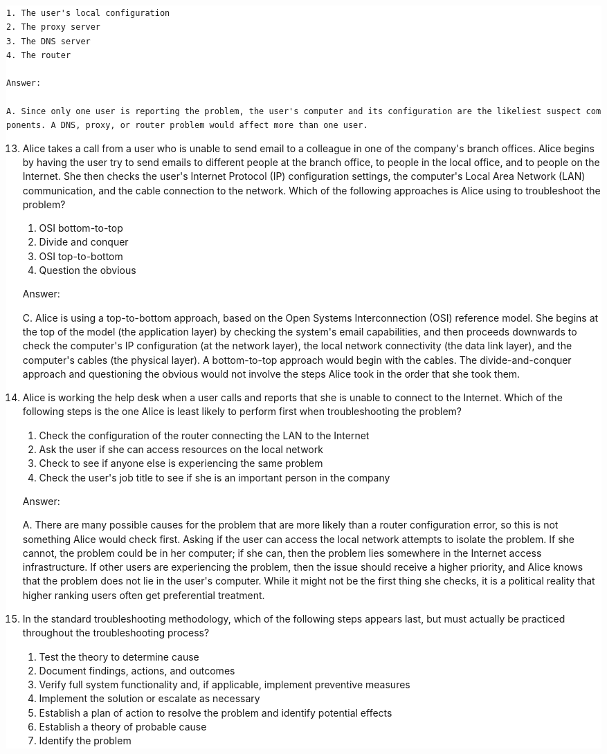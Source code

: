     1. The user's local configuration
    2. The proxy server
    3. The DNS server
    4. The router

    Answer:

    A. Since only one user is reporting the problem, the user's computer and its configuration are the likeliest suspect components. A DNS, proxy, or router problem would affect more than one user.
13. Alice takes a call from a user who is unable to send email to a colleague in one of the company's branch offices. Alice begins by having the user try to send emails to different people at the branch office, to people in the local office, and to people on the Internet. She then checks the user's Internet Protocol (IP) configuration settings, the computer's Local Area Network (LAN) communication, and the cable connection to the network. Which of the following approaches is Alice using to troubleshoot the problem?

    1. OSI bottom-to-top
    2. Divide and conquer
    3. OSI top-to-bottom
    4. Question the obvious

    Answer:

    C. Alice is using a top-to-bottom approach, based on the Open Systems Interconnection (OSI) reference model. She begins at the top of the model (the application layer) by checking the system's email capabilities, and then proceeds downwards to check the computer's IP configuration (at the network layer), the local network connectivity (the data link layer), and the computer's cables (the physical layer). A bottom-to-top approach would begin with the cables. The divide-and-conquer approach and questioning the obvious would not involve the steps Alice took in the order that she took them.
14. Alice is working the help desk when a user calls and reports that she is unable to connect to the Internet. Which of the following steps is the one Alice is least likely to perform first when troubleshooting the problem?

    1. Check the configuration of the router connecting the LAN to the Internet
    2. Ask the user if she can access resources on the local network
    3. Check to see if anyone else is experiencing the same problem
    4. Check the user's job title to see if she is an important person in the company

    Answer:

    A. There are many possible causes for the problem that are more likely than a router configuration error, so this is not something Alice would check first. Asking if the user can access the local network attempts to isolate the problem. If she cannot, the problem could be in her computer; if she can, then the problem lies somewhere in the Internet access infrastructure. If other users are experiencing the problem, then the issue should receive a higher priority, and Alice knows that the problem does not lie in the user's computer. While it might not be the first thing she checks, it is a political reality that higher ranking users often get preferential treatment.
15. In the standard troubleshooting methodology, which of the following steps appears last, but must actually be practiced throughout the troubleshooting process?

    1. Test the theory to determine cause
    2. Document findings, actions, and outcomes
    3. Verify full system functionality and, if applicable, implement preventive measures
    4. Implement the solution or escalate as necessary
    5. Establish a plan of action to resolve the problem and identify potential effects
    6. Establish a theory of probable cause
    7. Identify the problem
